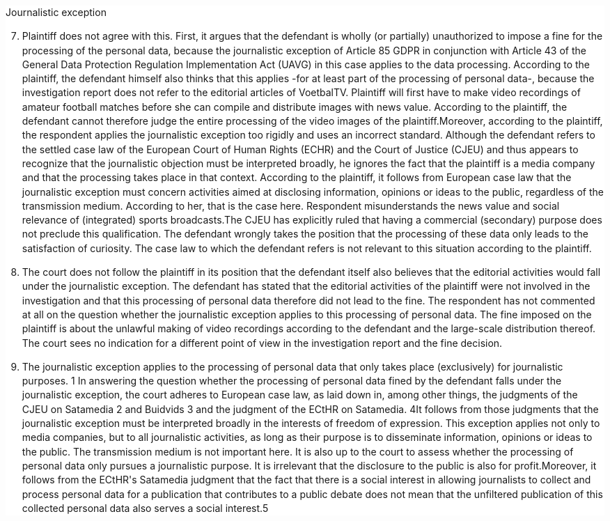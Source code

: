 Journalistic exception

7. Plaintiff does not agree with this. First, it argues that the defendant is wholly (or partially) unauthorized to impose a fine for the processing of the personal data, because the journalistic exception of Article 85 GDPR in conjunction with Article 43 of the General Data Protection Regulation Implementation Act (UAVG) in this case applies to the data processing. According to the plaintiff, the defendant himself also thinks that this applies -for at least part of the processing of personal data-, because the investigation report does not refer to the editorial articles of VoetbalTV. Plaintiff will first have to make video recordings of amateur football matches before she can compile and distribute images with news value. According to the plaintiff, the defendant cannot therefore judge the entire processing of the video images of the plaintiff.Moreover, according to the plaintiff, the respondent applies the journalistic exception too rigidly and uses an incorrect standard. Although the defendant refers to the settled case law of the European Court of Human Rights (ECHR) and the Court of Justice (CJEU) and thus appears to recognize that the journalistic objection must be interpreted broadly, he ignores the fact that the plaintiff is a media company and that the processing takes place in that context. According to the plaintiff, it follows from European case law that the journalistic exception must concern activities aimed at disclosing information, opinions or ideas to the public, regardless of the transmission medium. According to her, that is the case here. Respondent misunderstands the news value and social relevance of (integrated) sports broadcasts.The CJEU has explicitly ruled that having a commercial (secondary) purpose does not preclude this qualification. The defendant wrongly takes the position that the processing of these data only leads to the satisfaction of curiosity. The case law to which the defendant refers is not relevant to this situation according to the plaintiff.

8. The court does not follow the plaintiff in its position that the defendant itself also believes that the editorial activities would fall under the journalistic exception. The defendant has stated that the editorial activities of the plaintiff were not involved in the investigation and that this processing of personal data therefore did not lead to the fine. The respondent has not commented at all on the question whether the journalistic exception applies to this processing of personal data. The fine imposed on the plaintiff is about the unlawful making of video recordings according to the defendant and the large-scale distribution thereof. The court sees no indication for a different point of view in the investigation report and the fine decision.

9. The journalistic exception applies to the processing of personal data that only takes place (exclusively) for journalistic purposes. 1 In answering the question whether the processing of personal data fined by the defendant falls under the journalistic exception, the court adheres to European case law, as laid down in, among other things, the judgments of the CJEU on Satamedia 2 and Buidvids 3 and the judgment of the ECtHR on Satamedia. 4It follows from those judgments that the journalistic exception must be interpreted broadly in the interests of freedom of expression. This exception applies not only to media companies, but to all journalistic activities, as long as their purpose is to disseminate information, opinions or ideas to the public. The transmission medium is not important here. It is also up to the court to assess whether the processing of personal data only pursues a journalistic purpose. It is irrelevant that the disclosure to the public is also for profit.Moreover, it follows from the ECtHR's Satamedia judgment that the fact that there is a social interest in allowing journalists to collect and process personal data for a publication that contributes to a public debate does not mean that the unfiltered publication of this collected personal data also serves a social interest.5
